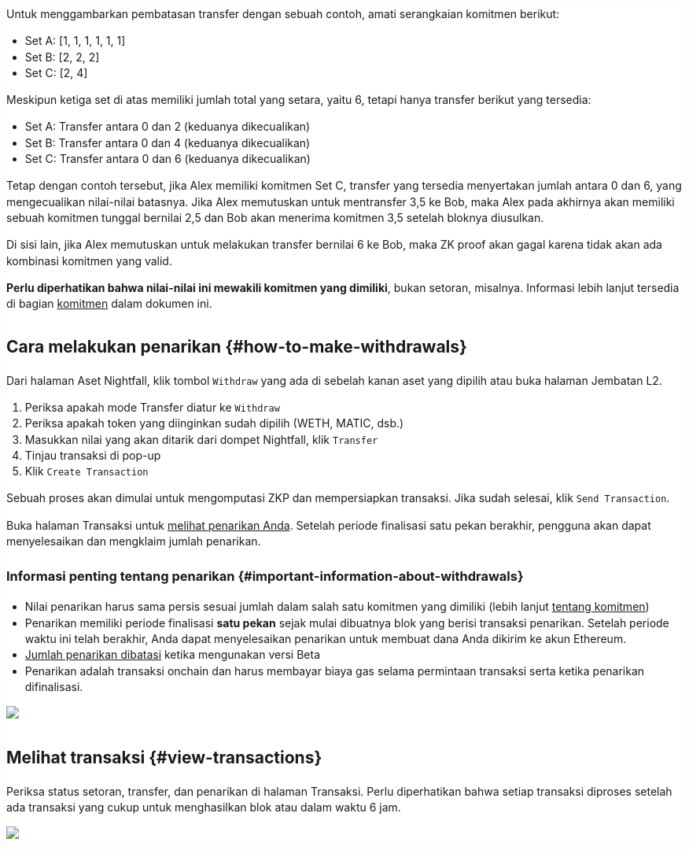 Untuk menggambarkan pembatasan transfer dengan sebuah contoh, amati serangkaian komitmen berikut:

- Set A: [1, 1, 1, 1, 1, 1]
- Set B: [2, 2, 2]
- Set C: [2, 4]

Meskipun ketiga set di atas memiliki jumlah total yang setara, yaitu 6, tetapi hanya transfer berikut yang tersedia:

- Set A: Transfer antara 0 dan 2 (keduanya dikecualikan)
- Set B: Transfer antara 0 dan 4 (keduanya dikecualikan)
- Set C: Transfer antara 0 dan 6 (keduanya dikecualikan)

Tetap dengan contoh tersebut, jika Alex memiliki komitmen Set C, transfer yang tersedia menyertakan jumlah antara 0 dan 6, yang mengecualikan nilai-nilai batasnya. Jika Alex memutuskan untuk mentransfer 3,5 ke Bob, maka Alex pada akhirnya akan memiliki sebuah komitmen tunggal bernilai 2,5 dan Bob akan menerima komitmen 3,5 setelah bloknya diusulkan.

Di sisi lain, jika Alex memutuskan untuk melakukan transfer bernilai 6 ke Bob, maka ZK proof akan gagal karena tidak akan ada kombinasi komitmen yang valid.

**Perlu diperhatikan bahwa nilai-nilai ini mewakili komitmen yang dimiliki**, bukan setoran, misalnya. Informasi lebih lanjut tersedia di bagian [komitmen](../protocol/commitments.md) dalam dokumen ini.

## Cara melakukan penarikan {#how-to-make-withdrawals}
Dari halaman Aset Nightfall, klik tombol `Withdraw` yang ada di sebelah kanan aset yang dipilih atau buka halaman Jembatan L2.

1. Periksa apakah mode Transfer diatur ke `Withdraw`
2. Periksa apakah token yang diinginkan sudah dipilih (WETH, MATIC, dsb.)
3. Masukkan nilai yang akan ditarik dari dompet Nightfall, klik `Transfer`
4. Tinjau transaksi di pop-up
5. Klik `Create Transaction`

Sebuah proses akan dimulai untuk mengomputasi ZKP dan mempersiapkan transaksi. Jika sudah selesai, klik `Send Transaction`.

Buka halaman Transaksi untuk [melihat penarikan Anda](#view-transactions). Setelah periode finalisasi satu pekan berakhir, pengguna akan
dapat menyelesaikan dan mengklaim jumlah penarikan.

### Informasi penting tentang penarikan {#important-information-about-withdrawals}
- Nilai penarikan harus sama persis sesuai jumlah dalam salah satu komitmen yang dimiliki (lebih lanjut [tentang komitmen](#learn-about-commitments))
- Penarikan memiliki periode finalisasi **satu pekan** sejak mulai dibuatnya blok yang berisi transaksi penarikan. Setelah periode waktu ini telah berakhir, Anda dapat menyelesaikan penarikan untuk membuat dana Anda dikirim ke akun Ethereum.
- [Jumlah penarikan dibatasi](#note-the-following-deposit-and-withdrawal-restrictions) ketika mengunakan versi Beta
- Penarikan adalah transaksi onchain dan harus membayar biaya gas selama permintaan transaksi serta ketika penarikan difinalisasi.

![](../imgs/tools-wallet/cooling-off-vs-ready.png)

## Melihat transaksi {#view-transactions}
Periksa status setoran, transfer, dan penarikan di halaman Transaksi. Perlu diperhatikan bahwa setiap transaksi diproses setelah ada transaksi yang cukup untuk menghasilkan blok atau dalam waktu 6 jam.

![](../imgs/tools-wallet/transactions.png)
